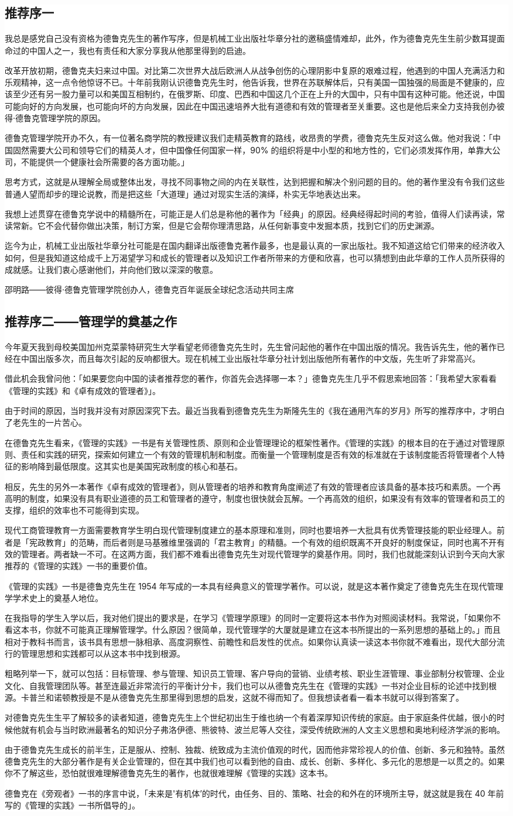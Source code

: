## 推荐序一

我总是感党自己没有资格为德鲁克先生的著作写序，但是机械工业出版社华章分社的邀稿盛情难却，此外，作为德鲁克先生生前少数耳提面命过的中国人之一，我也有责任和大家分享我从他那里得到的启迪。

改革开放初期，德鲁克夫妇来过中国。对比第二次世界大战后欧洲人从战争创伤的心理阴影中复原的艰难过程，他遇到的中国人充满活力和乐观精神，这一点令他惊讶不已。十年前我刚认识德鲁克先生时，他告诉我，世界在苏联解体后，只有美国一国独强的局面是不健康的，应该至少还有另一股力量可以和美国互相制约，在俄罗斯、印度、巴西和中国这几个正在上升的大国中，只有中国有这种可能。他还说，中国可能向好的方向发展，也可能向坏的方向发展，因此在中国迅速培养大批有道德和有效的管理者至关重要。这也是他后来全力支持我创办彼得·德鲁克管理学院的原因。

德鲁克管理学院开办不久，有一位著名商学院的教授建议我们走精英教育的路线，收昂贵的学费，德鲁克先生反对这么做。他对我说：「中国固然需要大公司和领导它们的精英人オ，但中国像任何国家一样，90% 的组织将是中小型的和地方性的，它们必须发挥作用，单靠大公司，不能提供一个健康社会所需要的各方面功能。」

思考方式，这就是从理解全局或整体出发，寻找不同事物之间的内在关联性，达到把握和解决个别问题的目的。他的著作里没有令我们这些普通人望而却步的理论说教，而是把这些「大道理」通过对现实生活的演绎，朴实无华地表达出来。

我想上述贯穿在德鲁克学说中的精髓所在，可能正是人们总是称他的著作为「经典」的原因。经典经得起时间的考验，值得人们读再读，常读常新。它不会代替你做出决策，制订方案，但是它会帮你理清思路，从任何新事变中发掘本质，找到它们的历史渊源。

迄今为止，机械工业出版社华章分社可能是在国内翻译出版德鲁克著作最多，也是最认真的一家出版社。我不知道这给它们带来的经济收入如何，但是我知道这给成千上万渴望学习和成长的管理者以及知识工作者所带来的方便和欣喜，也可以猜想到由此华章的工作人员所获得的成就感。让我们衷心感谢他们，并向他们致以深深的敬意。

邵明路——彼得·德鲁克管理学院创办人，德鲁克百年诞辰全球纪念活动共同主席

## 推荐序二——管理学的奠基之作

今年夏天我到母校美国加州克菜蒙特研究生大学看望老师德鲁克先生时，先生曾问起他的著作在中国出版的情况。我告诉先生，他的著作已经在中国出版多次，而且每次引起的反响都很大。现在机械工业出版社华章分社计划出版他所有著作的中文版，先生听了非常高兴。

借此机会我曾问他：「如果要您向中国的读者推荐您的著作，你首先会选择哪一本？」德鲁克先生几乎不假思索地回答：「我希望大家看看《管理的实践》和《卓有成效的管理者》」。

由于时间的原因，当时我并没有对原因深究下去。最近当我看到德鲁克先生为斯隆先生的《我在通用汽车的岁月》所写的推荐序中，才明白了老先生的一片苦心。

在德鲁克先生看来，《管理的实践》一书是有关管理性质、原则和企业管理理论的框架性著作。《管理的实践》的根本目的在于通过对管理原则、责任和实践的研究，探索如何建立一个有效的管理机制和制度。而衡量一个管理制度是否有效的标准就在于该制度能否将管理者个人特征的影响降到最低限度。这其实也是美国宪政制度的核心和基石。

相反，先生的另外一本著作《卓有成效的管理者》，则从管理者的培养和教育角度阐述了有效的管理者应该具备的基本技巧和素质。一个再高明的制度，如果没有具有职业道德的员工和管理者的遵守，制度也很快就会瓦解。一个再高效的组织，如果没有有效率的管理者和员工的支撑，组织的效率也不可能得到实现。

现代工商管理教育一方面需要教育学生明白现代管理制度建立的基本原理和准则，同时也要培养一大批具有优秀管理技能的职业经理人。前者是「宪政教育」的范畴，而后者则是马基雅维里强调的「君主教育」的精髓。一个有效的组织既离不开良好的制度保证，同时也离不开有效的管理者。两者缺一不可。在这两方面，我们都不难看出德鲁克先生对现代管理学的奠基作用。同时，我们也就能深刻认识到今天向大家推荐的《管理的实践》一书的重要价值。

《管理的实践》一书是德鲁克先生在 1954 年写成的一本具有经典意义的管理学著作。可以说，就是这本著作奠定了德鲁克先生在现代管理学学术史上的奠基人地位。

在我指导的学生入学以后，我对他们提出的要求是，在学习《管理学原理》的同时一定要将这本书作为对照阅读材料。我常说，「如果你不看这本书，你就不可能真正理解管理学。什么原因？很简单，现代管理学的大厦就是建立在这本书所提出的一系列思想的基础上的。」而且相对于教科书而言，该书具有思想一脉相承、高度洞察性、前瞻性和启发性的优点。如果你认真读一读这本书你就不难看出，现代大部分流行的管理思想和实践都可以从这本书中找到根源。

粗略列举一下，就可以包括：目标管理、参与管理、知识员工管理、客户导向的营销、业绩考核、职业生涯管理、事业部制分权管理、企业文化、自我管理团队等。甚至连最近非常流行的平衡计分卡，我们也可以从德鲁克先生在《管理的实践》一书对企业目标的论述中找到根源。卡普兰和诺顿教授是不是从德鲁克先生那里得到思想的启发，这就不得而知了。但我想读者看一看本书就可以得到答案了。

对德鲁克先生生平了解较多的读者知道，德鲁克先生上个世纪初出生于维也纳一个有着深厚知识传统的家庭。由于家庭条件优越，很小的时候他就有机会与当时欧洲最著名的知识分子弗洛伊德、熊彼特、波兰尼等人交往，深受传统欧洲的人文主义思想和奥地利经济学派的影响。

由于德鲁克先生成长的前半生，正是服从、控制、独裁、统致成为主流价值观的时代，因而他非常珍视人的价值、创新、多元和独特。虽然德鲁克先生的大部分著作是有关企业管理的，但在其中我们也可以看到他的自由、成长、创新、多样化、多元化的思想是一以贯之的。如果你不了解这些，恐怕就很难理解德鲁克先生的著作，也就很难理解《管理的实践》这本书。

德鲁克在《旁观者》一书的序言中说，「未来是'有机体’的时代，由任务、目的、策略、社会的和外在的环境所主导，就这就是我在 40 年前写的《管理的实践》一书所倡导的」。
